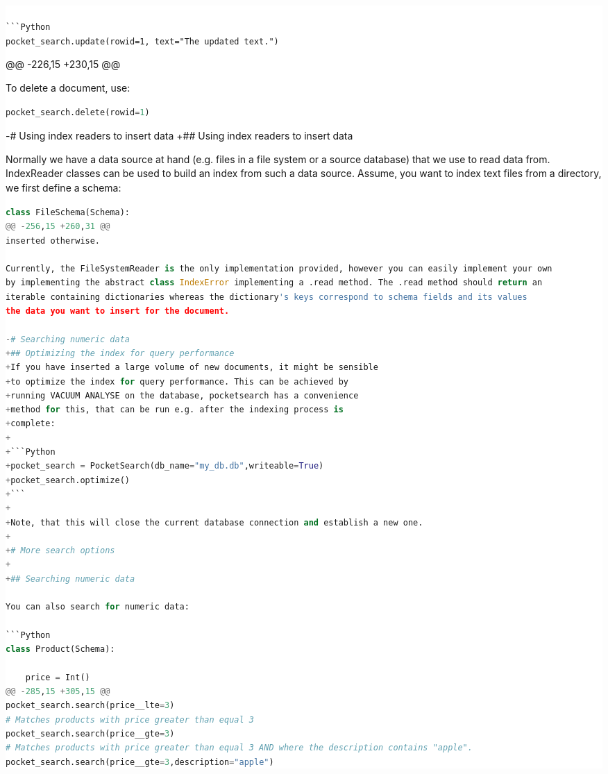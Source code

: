  ```
 
 ```Python
 pocket_search.update(rowid=1, text="The updated text.")
 ```
 
@@ -226,15 +230,15 @@
 
 To delete a document, use:
 
 ```Python
 pocket_search.delete(rowid=1)
 ```
 
-# Using index readers to insert data
+## Using index readers to insert data
 
 Normally we have a data source at hand (e.g. files in a file system or a source database) that we use to read 
 data from. IndexReader classes can be used to build an index from such a data source. Assume, you want to 
 index text files from a directory, we first define a schema:
 
 ```Python
 class FileSchema(Schema):
@@ -256,15 +260,31 @@
 inserted otherwise. 
 
 Currently, the FileSystemReader is the only implementation provided, however you can easily implement your own 
 by implementing the abstract class IndexError implementing a .read method. The .read method should return an 
 iterable containing dictionaries whereas the dictionary's keys correspond to schema fields and its values 
 the data you want to insert for the document. 
 
-# Searching numeric data
+## Optimizing the index for query performance
+If you have inserted a large volume of new documents, it might be sensible 
+to optimize the index for query performance. This can be achieved by 
+running VACUUM ANALYSE on the database, pocketsearch has a convenience 
+method for this, that can be run e.g. after the indexing process is 
+complete:
+
+```Python
+pocket_search = PocketSearch(db_name="my_db.db",writeable=True)
+pocket_search.optimize()
+```
+
+Note, that this will close the current database connection and establish a new one. 
+
+# More search options
+
+## Searching numeric data
 
 You can also search for numeric data:
 
 ```Python
 class Product(Schema):
 
     price = Int()
@@ -285,15 +305,15 @@
 pocket_search.search(price__lte=3)
 # Matches products with price greater than equal 3
 pocket_search.search(price__gte=3)
 # Matches products with price greater than equal 3 AND where the description contains "apple".
 pocket_search.search(price__gte=3,description="apple")
 ```